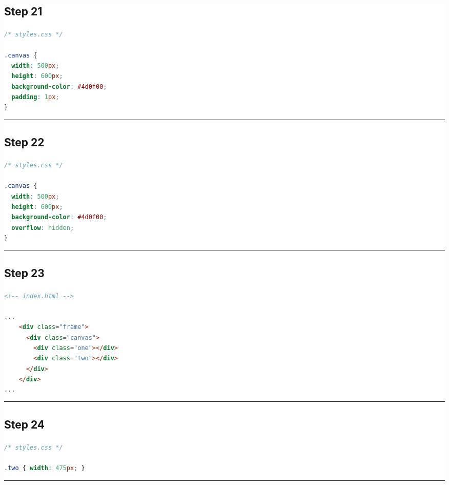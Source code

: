 ## Step 21

```css
/* styles.css */

.canvas {
  width: 500px;
  height: 600px;
  background-color: #4d0f00;
  padding: 1px;
}
```

---

## Step 22

```css
/* styles.css */

.canvas {
  width: 500px;
  height: 600px;
  background-color: #4d0f00;
  overflow: hidden;
}
```

---

## Step 23

```html
<!-- index.html -->

...
    <div class="frame">
      <div class="canvas">
        <div class="one"></div>
        <div class="two"></div>
      </div>
    </div>
...
```

---

## Step 24

```css
/* styles.css */

.two { width: 475px; }
```

---